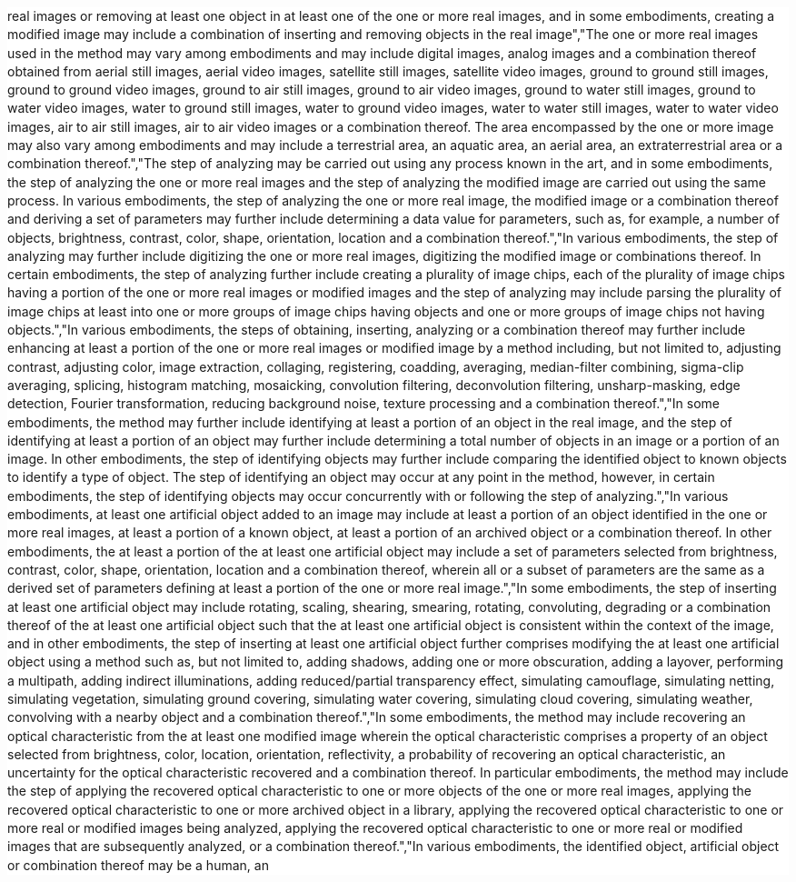 real images or removing at least one object in at least one of the one or more real images, and in some embodiments, creating a modified image may include a combination of inserting and removing objects in the real image","The one or more real images used in the method may vary among embodiments and may include digital images, analog images and a combination thereof obtained from aerial still images, aerial video images, satellite still images, satellite video images, ground to ground still images, ground to ground video images, ground to air still images, ground to air video images, ground to water still images, ground to water video images, water to ground still images, water to ground video images, water to water still images, water to water video images, air to air still images, air to air video images or a combination thereof. The area encompassed by the one or more image may also vary among embodiments and may include a terrestrial area, an aquatic area, an aerial area, an extraterrestrial area or a combination thereof.","The step of analyzing may be carried out using any process known in the art, and in some embodiments, the step of analyzing the one or more real images and the step of analyzing the modified image are carried out using the same process. In various embodiments, the step of analyzing the one or more real image, the modified image or a combination thereof and deriving a set of parameters may further include determining a data value for parameters, such as, for example, a number of objects, brightness, contrast, color, shape, orientation, location and a combination thereof.","In various embodiments, the step of analyzing may further include digitizing the one or more real images, digitizing the modified image or combinations thereof. In certain embodiments, the step of analyzing further include creating a plurality of image chips, each of the plurality of image chips having a portion of the one or more real images or modified images and the step of analyzing may include parsing the plurality of image chips at least into one or more groups of image chips having objects and one or more groups of image chips not having objects.","In various embodiments, the steps of obtaining, inserting, analyzing or a combination thereof may further include enhancing at least a portion of the one or more real images or modified image by a method including, but not limited to, adjusting contrast, adjusting color, image extraction, collaging, registering, coadding, averaging, median-filter combining, sigma-clip averaging, splicing, histogram matching, mosaicking, convolution filtering, deconvolution filtering, unsharp-masking, edge detection, Fourier transformation, reducing background noise, texture processing and a combination thereof.","In some embodiments, the method may further include identifying at least a portion of an object in the real image, and the step of identifying at least a portion of an object may further include determining a total number of objects in an image or a portion of an image. In other embodiments, the step of identifying objects may further include comparing the identified object to known objects to identify a type of object. The step of identifying an object may occur at any point in the method, however, in certain embodiments, the step of identifying objects may occur concurrently with or following the step of analyzing.","In various embodiments, at least one artificial object added to an image may include at least a portion of an object identified in the one or more real images, at least a portion of a known object, at least a portion of an archived object or a combination thereof. In other embodiments, the at least a portion of the at least one artificial object may include a set of parameters selected from brightness, contrast, color, shape, orientation, location and a combination thereof, wherein all or a subset of parameters are the same as a derived set of parameters defining at least a portion of the one or more real image.","In some embodiments, the step of inserting at least one artificial object may include rotating, scaling, shearing, smearing, rotating, convoluting, degrading or a combination thereof of the at least one artificial object such that the at least one artificial object is consistent within the context of the image, and in other embodiments, the step of inserting at least one artificial object further comprises modifying the at least one artificial object using a method such as, but not limited to, adding shadows, adding one or more obscuration, adding a layover, performing a multipath, adding indirect illuminations, adding reduced\/partial transparency effect, simulating camouflage, simulating netting, simulating vegetation, simulating ground covering, simulating water covering, simulating cloud covering, simulating weather, convolving with a nearby object and a combination thereof.","In some embodiments, the method may include recovering an optical characteristic from the at least one modified image wherein the optical characteristic comprises a property of an object selected from brightness, color, location, orientation, reflectivity, a probability of recovering an optical characteristic, an uncertainty for the optical characteristic recovered and a combination thereof. In particular embodiments, the method may include the step of applying the recovered optical characteristic to one or more objects of the one or more real images, applying the recovered optical characteristic to one or more archived object in a library, applying the recovered optical characteristic to one or more real or modified images being analyzed, applying the recovered optical characteristic to one or more real or modified images that are subsequently analyzed, or a combination thereof.","In various embodiments, the identified object, artificial object or combination thereof may be a human, an